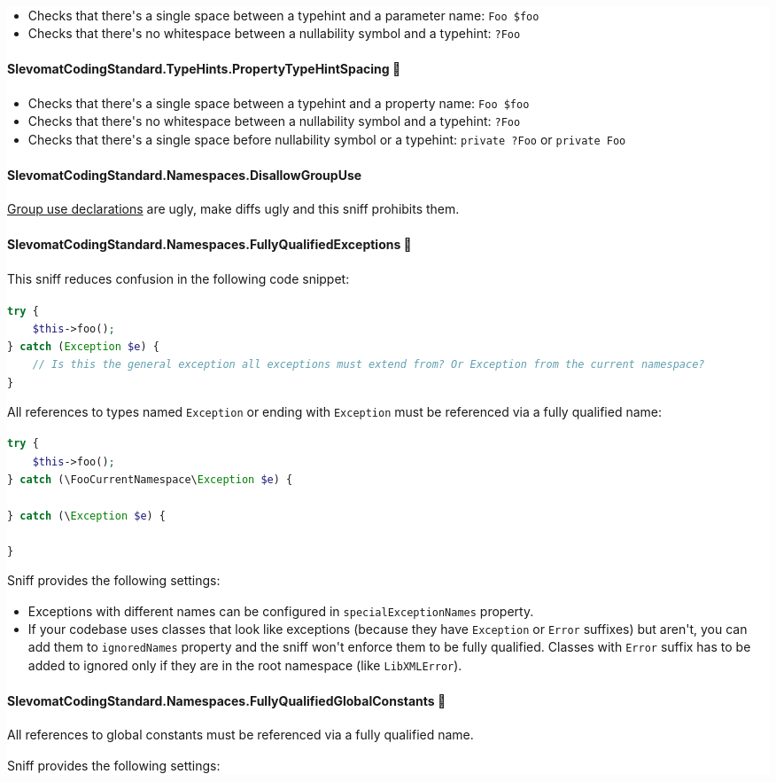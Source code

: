 * Checks that there's a single space between a typehint and a parameter name: `Foo $foo`
* Checks that there's no whitespace between a nullability symbol and a typehint: `?Foo`

#### SlevomatCodingStandard.TypeHints.PropertyTypeHintSpacing 🔧

* Checks that there's a single space between a typehint and a property name: `Foo $foo`
* Checks that there's no whitespace between a nullability symbol and a typehint: `?Foo`
* Checks that there's a single space before nullability symbol or a typehint: `private ?Foo` or `private Foo`

#### SlevomatCodingStandard.Namespaces.DisallowGroupUse

[Group use declarations](https://wiki.php.net/rfc/group_use_declarations) are ugly, make diffs ugly and this sniff prohibits them.

#### SlevomatCodingStandard.Namespaces.FullyQualifiedExceptions 🔧

This sniff reduces confusion in the following code snippet:

```php
try {
	$this->foo();
} catch (Exception $e) {
	// Is this the general exception all exceptions must extend from? Or Exception from the current namespace?
}
```

All references to types named `Exception` or ending with `Exception` must be referenced via a fully qualified name:

```php
try {
	$this->foo();
} catch (\FooCurrentNamespace\Exception $e) {

} catch (\Exception $e) {

}
```

Sniff provides the following settings:

* Exceptions with different names can be configured in `specialExceptionNames` property.
* If your codebase uses classes that look like exceptions (because they have `Exception` or `Error` suffixes) but aren't, you can add them to `ignoredNames` property and the sniff won't enforce them to be fully qualified. Classes with `Error` suffix has to be added to ignored only if they are in the root namespace (like `LibXMLError`).

#### SlevomatCodingStandard.Namespaces.FullyQualifiedGlobalConstants 🔧

All references to global constants must be referenced via a fully qualified name.

Sniff provides the following settings:
